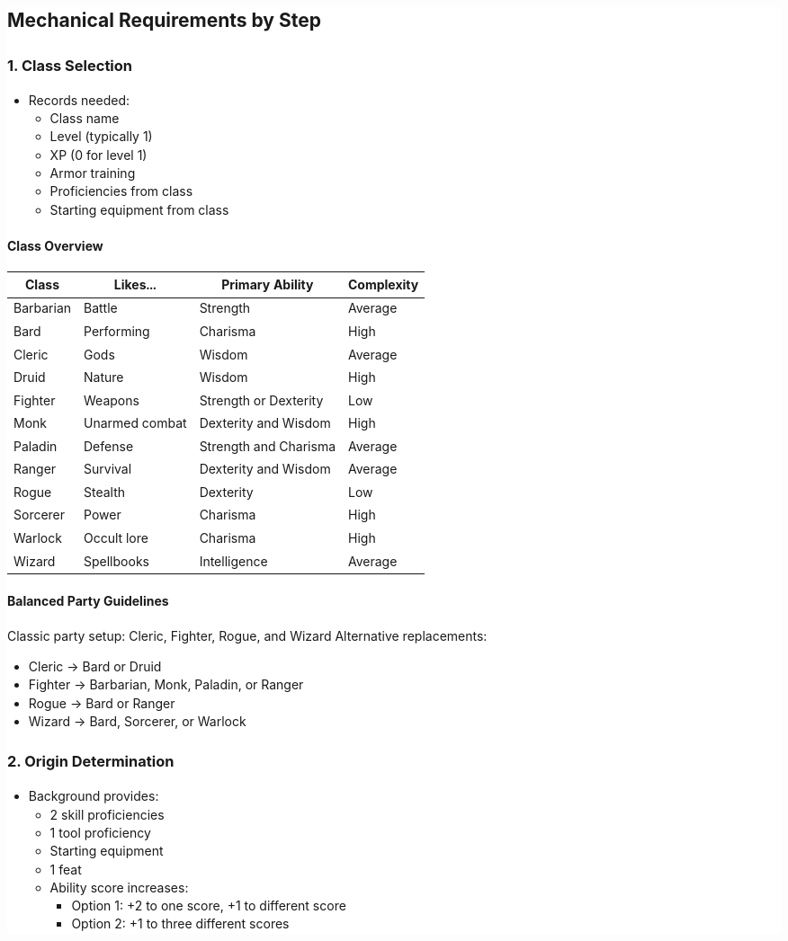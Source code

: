 ## Mechanical Requirements by Step

### 1. Class Selection
- Records needed:
  - Class name
  - Level (typically 1)
  - XP (0 for level 1)
  - Armor training
  - Proficiencies from class
  - Starting equipment from class

#### Class Overview
| Class    | Likes...        | Primary Ability           | Complexity |
|----------|----------------|--------------------------|------------|
| Barbarian| Battle         | Strength                 | Average    |
| Bard     | Performing     | Charisma                 | High       |
| Cleric   | Gods           | Wisdom                   | Average    |
| Druid    | Nature         | Wisdom                   | High       |
| Fighter  | Weapons        | Strength or Dexterity    | Low        |
| Monk     | Unarmed combat | Dexterity and Wisdom     | High       |
| Paladin  | Defense        | Strength and Charisma    | Average    |
| Ranger   | Survival       | Dexterity and Wisdom     | Average    |
| Rogue    | Stealth        | Dexterity                | Low        |
| Sorcerer | Power          | Charisma                 | High       |
| Warlock  | Occult lore    | Charisma                 | High       |
| Wizard   | Spellbooks     | Intelligence             | Average    |

#### Balanced Party Guidelines
Classic party setup: Cleric, Fighter, Rogue, and Wizard
Alternative replacements:
- Cleric → Bard or Druid
- Fighter → Barbarian, Monk, Paladin, or Ranger
- Rogue → Bard or Ranger
- Wizard → Bard, Sorcerer, or Warlock

### 2. Origin Determination
- Background provides:
  - 2 skill proficiencies
  - 1 tool proficiency
  - Starting equipment
  - 1 feat
  - Ability score increases:
    - Option 1: +2 to one score, +1 to different score
    - Option 2: +1 to three different scores
